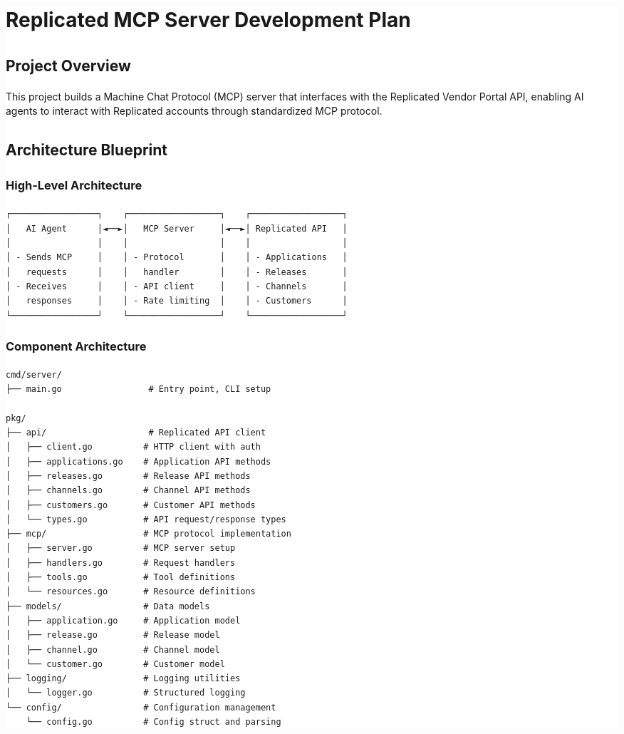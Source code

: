# Replicated MCP Server Development Plan

## Project Overview

This project builds a Machine Chat Protocol (MCP) server that interfaces with the Replicated Vendor Portal API, enabling AI agents to interact with Replicated accounts through standardized MCP protocol.

## Architecture Blueprint

### High-Level Architecture

```
┌─────────────────┐    ┌──────────────────┐    ┌──────────────────┐
│   AI Agent      │◄──►│   MCP Server     │◄──►│ Replicated API   │
│                 │    │                  │    │                  │
│ - Sends MCP     │    │ - Protocol       │    │ - Applications   │
│   requests      │    │   handler        │    │ - Releases       │
│ - Receives      │    │ - API client     │    │ - Channels       │
│   responses     │    │ - Rate limiting  │    │ - Customers      │
└─────────────────┘    └──────────────────┘    └──────────────────┘
```

### Component Architecture

```
cmd/server/
├── main.go                 # Entry point, CLI setup

pkg/
├── api/                    # Replicated API client
│   ├── client.go          # HTTP client with auth
│   ├── applications.go    # Application API methods
│   ├── releases.go        # Release API methods
│   ├── channels.go        # Channel API methods
│   ├── customers.go       # Customer API methods
│   └── types.go           # API request/response types
├── mcp/                   # MCP protocol implementation
│   ├── server.go          # MCP server setup
│   ├── handlers.go        # Request handlers
│   ├── tools.go           # Tool definitions
│   └── resources.go       # Resource definitions
├── models/                # Data models
│   ├── application.go     # Application model
│   ├── release.go         # Release model
│   ├── channel.go         # Channel model
│   └── customer.go        # Customer model
├── logging/               # Logging utilities
│   └── logger.go          # Structured logging
└── config/                # Configuration management
    └── config.go          # Config struct and parsing
```
